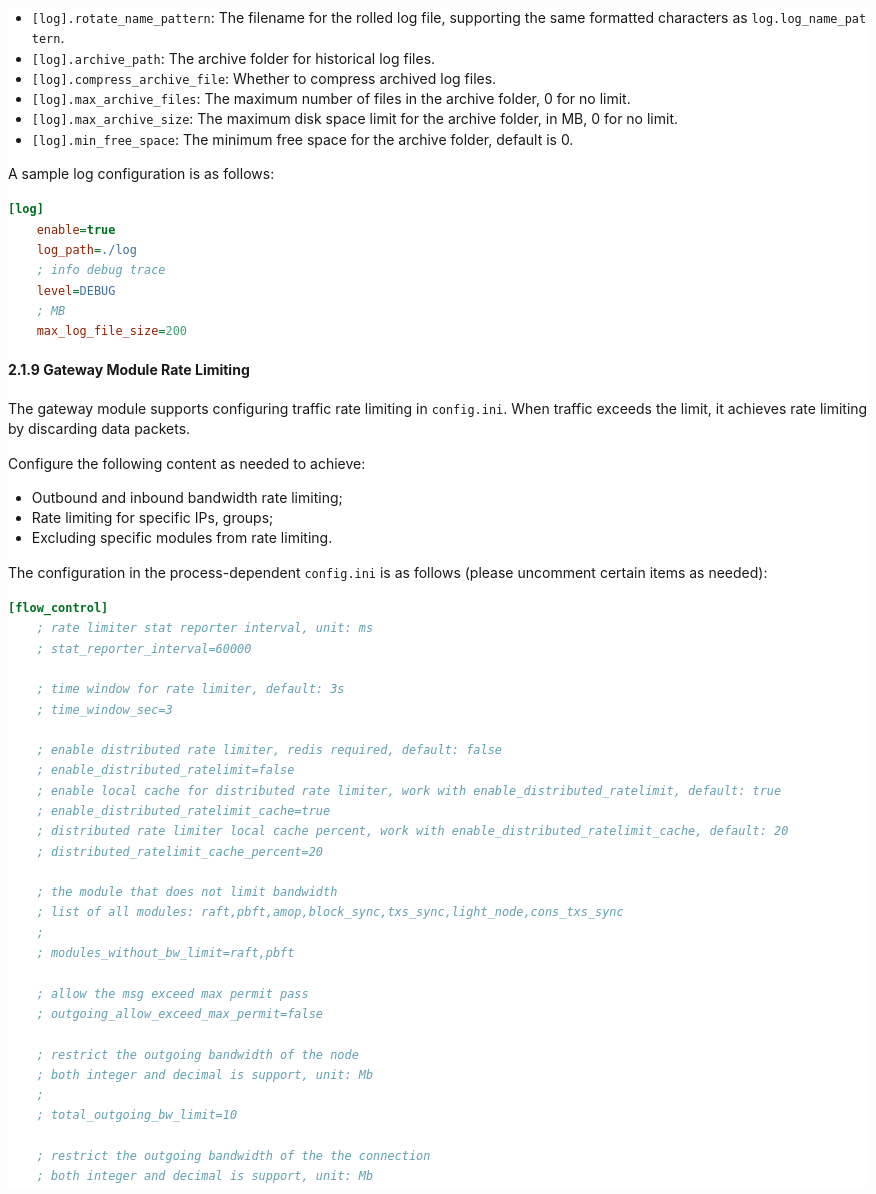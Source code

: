 - `[log].rotate_name_pattern`: The filename for the rolled log file, supporting the same formatted characters as `log.log_name_pattern`.
- `[log].archive_path`: The archive folder for historical log files.
- `[log].compress_archive_file`: Whether to compress archived log files.
- `[log].max_archive_files`: The maximum number of files in the archive folder, 0 for no limit.
- `[log].max_archive_size`: The maximum disk space limit for the archive folder, in MB, 0 for no limit.
- `[log].min_free_space`: The minimum free space for the archive folder, default is 0.

A sample log configuration is as follows:

```ini
[log]
    enable=true
    log_path=./log
    ; info debug trace
    level=DEBUG
    ; MB
    max_log_file_size=200
```

#### 2.1.9 Gateway Module Rate Limiting

The gateway module supports configuring traffic rate limiting in `config.ini`. When traffic exceeds the limit, it achieves rate limiting by discarding data packets.

Configure the following content as needed to achieve:

- Outbound and inbound bandwidth rate limiting;
- Rate limiting for specific IPs, groups;
- Excluding specific modules from rate limiting.

The configuration in the process-dependent `config.ini` is as follows (please uncomment certain items as needed):

``` ini
[flow_control]
    ; rate limiter stat reporter interval, unit: ms
    ; stat_reporter_interval=60000

    ; time window for rate limiter, default: 3s
    ; time_window_sec=3

    ; enable distributed rate limiter, redis required, default: false
    ; enable_distributed_ratelimit=false
    ; enable local cache for distributed rate limiter, work with enable_distributed_ratelimit, default: true
    ; enable_distributed_ratelimit_cache=true
    ; distributed rate limiter local cache percent, work with enable_distributed_ratelimit_cache, default: 20
    ; distributed_ratelimit_cache_percent=20

    ; the module that does not limit bandwidth
    ; list of all modules: raft,pbft,amop,block_sync,txs_sync,light_node,cons_txs_sync
    ;
    ; modules_without_bw_limit=raft,pbft

    ; allow the msg exceed max permit pass
    ; outgoing_allow_exceed_max_permit=false

    ; restrict the outgoing bandwidth of the node
    ; both integer and decimal is support, unit: Mb
    ;
    ; total_outgoing_bw_limit=10

    ; restrict the outgoing bandwidth of the the connection
    ; both integer and decimal is support, unit: Mb
```